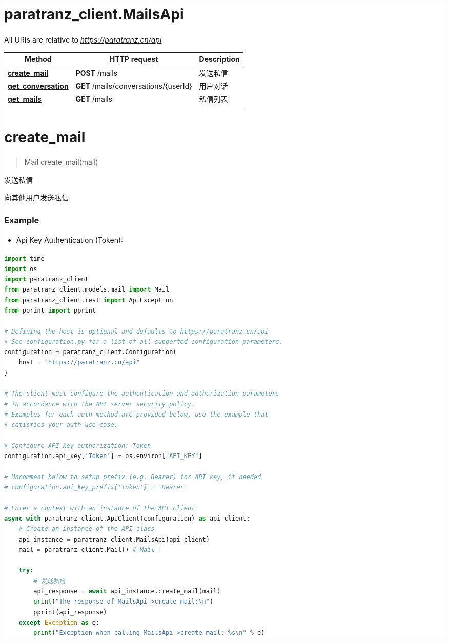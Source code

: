 # paratranz_client.MailsApi

All URIs are relative to *https://paratranz.cn/api*

Method | HTTP request | Description
------------- | ------------- | -------------
[**create_mail**](MailsApi.md#create_mail) | **POST** /mails | 发送私信
[**get_conversation**](MailsApi.md#get_conversation) | **GET** /mails/conversations/{userId} | 用户对话
[**get_mails**](MailsApi.md#get_mails) | **GET** /mails | 私信列表


# **create_mail**
> Mail create_mail(mail)

发送私信

向其他用户发送私信

### Example

* Api Key Authentication (Token):

```python
import time
import os
import paratranz_client
from paratranz_client.models.mail import Mail
from paratranz_client.rest import ApiException
from pprint import pprint

# Defining the host is optional and defaults to https://paratranz.cn/api
# See configuration.py for a list of all supported configuration parameters.
configuration = paratranz_client.Configuration(
    host = "https://paratranz.cn/api"
)

# The client must configure the authentication and authorization parameters
# in accordance with the API server security policy.
# Examples for each auth method are provided below, use the example that
# satisfies your auth use case.

# Configure API key authorization: Token
configuration.api_key['Token'] = os.environ["API_KEY"]

# Uncomment below to setup prefix (e.g. Bearer) for API key, if needed
# configuration.api_key_prefix['Token'] = 'Bearer'

# Enter a context with an instance of the API client
async with paratranz_client.ApiClient(configuration) as api_client:
    # Create an instance of the API class
    api_instance = paratranz_client.MailsApi(api_client)
    mail = paratranz_client.Mail() # Mail | 

    try:
        # 发送私信
        api_response = await api_instance.create_mail(mail)
        print("The response of MailsApi->create_mail:\n")
        pprint(api_response)
    except Exception as e:
        print("Exception when calling MailsApi->create_mail: %s\n" % e)
```
